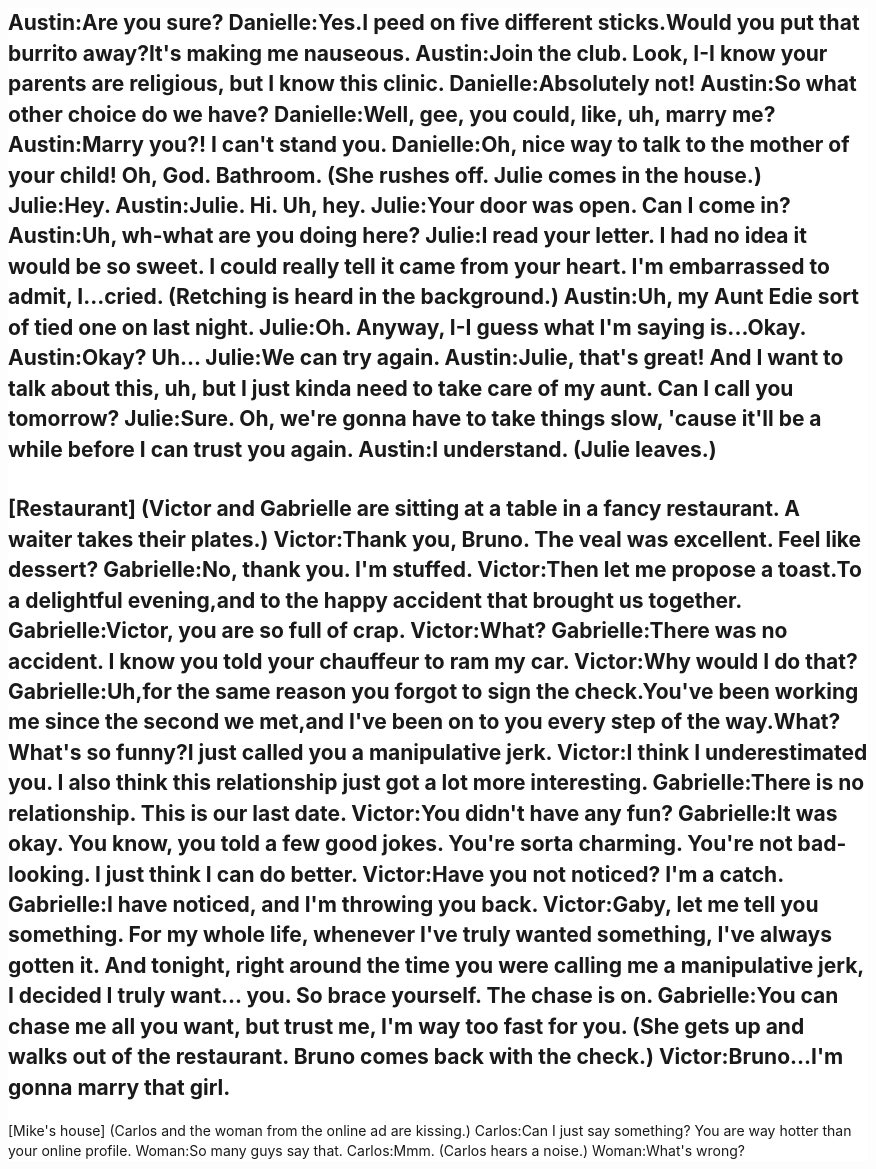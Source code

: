 Austin:Are you sure?
Danielle:Yes.I peed on five different sticks.Would you put that burrito away?It's making me nauseous.
Austin:Join the club. Look, I-I know your parents are religious, but I know this clinic.
Danielle:Absolutely not!
Austin:So what other choice do we have?
Danielle:Well, gee, you could, like, uh, marry me?
Austin:Marry you?! I can't stand you.
Danielle:Oh, nice way to talk to the mother of your child! Oh, God. Bathroom.
(She rushes off. Julie comes in the house.)
Julie:Hey.
Austin:Julie. Hi. Uh, hey.
Julie:Your door was open. Can I come in?
Austin:Uh, wh-what are you doing here?
Julie:I read your letter. I had no idea it would be so sweet. I could really tell it came from your heart. I'm embarrassed to admit, I...cried.
(Retching is heard in the background.)
Austin:Uh, my Aunt Edie sort of tied one on last night.
Julie:Oh. Anyway, I-I guess what I'm saying is...Okay.
Austin:Okay? Uh...
Julie:We can try again.
Austin:Julie, that's great! And I want to talk about this, uh, but I just kinda need to take care of my aunt. Can I call you tomorrow?
Julie:Sure. Oh, we're gonna have to take things slow, 'cause it'll be a while before I can trust you again.
Austin:I understand.
(Julie leaves.)
--------------------------------------------------------------------------------
[Restaurant]
(Victor and Gabrielle are sitting at a table in a fancy restaurant. A waiter takes their plates.)
Victor:Thank you, Bruno. The veal was excellent. Feel like dessert?
Gabrielle:No, thank you. I'm stuffed.
Victor:Then let me propose a toast.To a delightful evening,and to the happy accident that brought us together.
Gabrielle:Victor, you are so full of crap.
Victor:What?
Gabrielle:There was no accident. I know you told your chauffeur to ram my car.
Victor:Why would I do that?
Gabrielle:Uh,for the same reason you forgot to sign the check.You've been working me since the second we met,and I've been on to you every step of the way.What?What's so funny?I just called you a manipulative jerk.
Victor:I think I underestimated you. I also think this relationship just got a lot more interesting.
Gabrielle:There is no relationship. This is our last date.
Victor:You didn't have any fun?
Gabrielle:It was okay. You know, you told a few good jokes. You're sorta charming. You're not bad-looking. I just think I can do better.
Victor:Have you not noticed? I'm a catch.
Gabrielle:I have noticed, and I'm throwing you back.
Victor:Gaby, let me tell you something. For my whole life, whenever I've truly wanted something, I've always gotten it. And tonight, right around the time you were calling me a manipulative jerk, I decided I truly want... you. So brace yourself. The chase is on.
Gabrielle:You can chase me all you want, but trust me, I'm way too fast for you.
(She gets up and walks out of the restaurant. Bruno comes back with the check.)
Victor:Bruno...I'm gonna marry that girl.
--------------------------------------------------------------------------------
[Mike's house]
(Carlos and the woman from the online ad are kissing.)
Carlos:Can I just say something? You are way hotter than your online profile.
Woman:So many guys say that.
Carlos:Mmm.
(Carlos hears a noise.)
Woman:What's wrong?